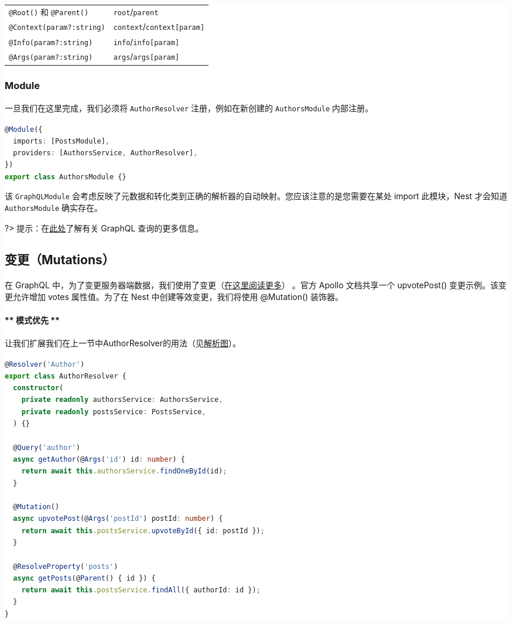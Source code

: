 |||
|---|---|
| `@Root()` 和 `@Parent()` |	`root`/`parent` |
| `@Context(param?:string)`	| `context`/`context[param]` |
| `@Info(param?:string)`	| `info`/`info[param]` |
| `@Args(param?:string)`	| `args`/`args[param]` |

### Module

一旦我们在这里完成，我们必须将 `AuthorResolver` 注册，例如在新创建的 `AuthorsModule` 内部注册。

```typescript
@Module({
  imports: [PostsModule],
  providers: [AuthorsService, AuthorResolver],
})
export class AuthorsModule {}
```
该 `GraphQLModule` 会考虑反映了元数据和转化类到正确的解析器的自动映射。您应该注意的是您需要在某处 import 此模块，Nest 才会知道 `AuthorsModule` 确实存在。

?> 提示：在[此处](http://graphql.cn/learn/queries/)了解有关 GraphQL 查询的更多信息。


## 变更（Mutations）


在 GraphQL 中，为了变更服务器端数据，我们使用了变更（[在这里阅读更多](http://graphql.cn/learn/queries/#mutations)） 。官方 Apollo 文档共享一个 upvotePost() 变更示例。该变更允许增加 votes 属性值。为了在 Nest 中创建等效变更，我们将使用 @Mutation() 装饰器。

 

#### ** 模式优先 **

让我们扩展我们在上一节中AuthorResolver的用法（见[解析图](/8/graphql?id=解析图)）。

```typescript
@Resolver('Author')
export class AuthorResolver {
  constructor(
    private readonly authorsService: AuthorsService,
    private readonly postsService: PostsService,
  ) {}

  @Query('author')
  async getAuthor(@Args('id') id: number) {
    return await this.authorsService.findOneById(id);
  }

  @Mutation()
  async upvotePost(@Args('postId') postId: number) {
    return await this.postsService.upvoteById({ id: postId });
  }

  @ResolveProperty('posts')
  async getPosts(@Parent() { id }) {
    return await this.postsService.findAll({ authorId: id });
  }
}
```
